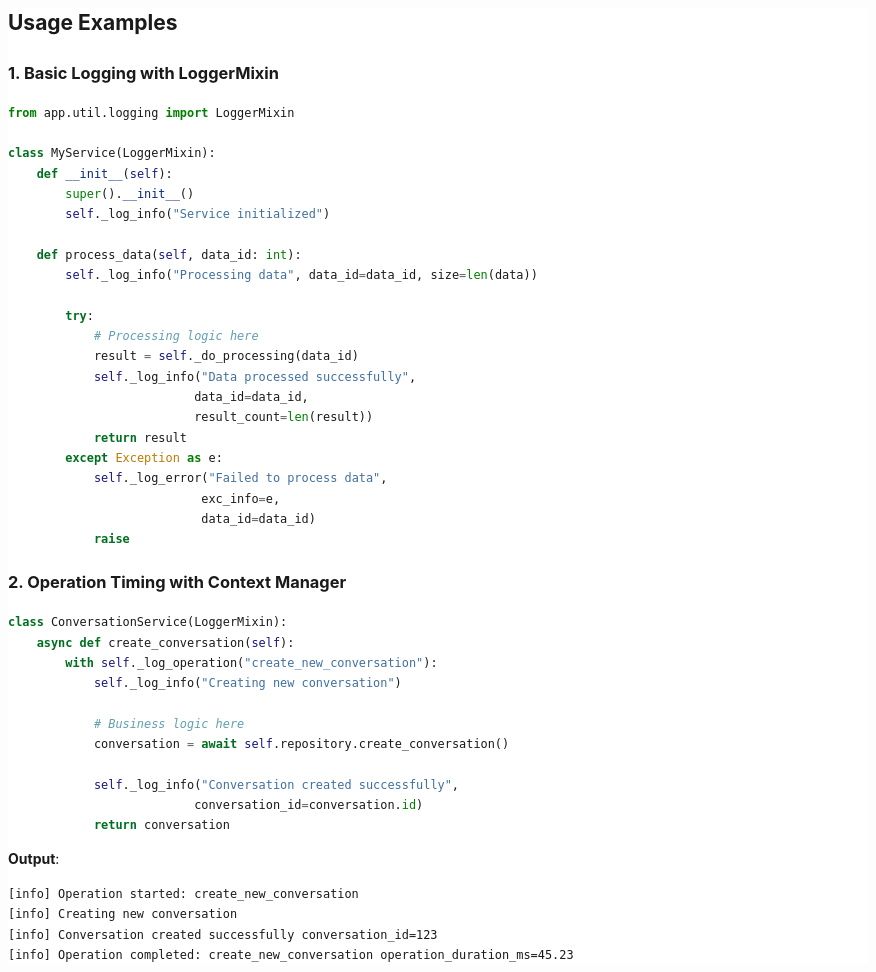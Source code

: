 ```json
```

## Usage Examples

### 1. Basic Logging with LoggerMixin

```python
from app.util.logging import LoggerMixin

class MyService(LoggerMixin):
    def __init__(self):
        super().__init__()
        self._log_info("Service initialized")
    
    def process_data(self, data_id: int):
        self._log_info("Processing data", data_id=data_id, size=len(data))
        
        try:
            # Processing logic here
            result = self._do_processing(data_id)
            self._log_info("Data processed successfully", 
                          data_id=data_id, 
                          result_count=len(result))
            return result
        except Exception as e:
            self._log_error("Failed to process data", 
                           exc_info=e, 
                           data_id=data_id)
            raise
```

### 2. Operation Timing with Context Manager

```python
class ConversationService(LoggerMixin):
    async def create_conversation(self):
        with self._log_operation("create_new_conversation"):
            self._log_info("Creating new conversation")
            
            # Business logic here
            conversation = await self.repository.create_conversation()
            
            self._log_info("Conversation created successfully",
                          conversation_id=conversation.id)
            return conversation
```

**Output**:
```
[info] Operation started: create_new_conversation
[info] Creating new conversation
[info] Conversation created successfully conversation_id=123
[info] Operation completed: create_new_conversation operation_duration_ms=45.23
```
